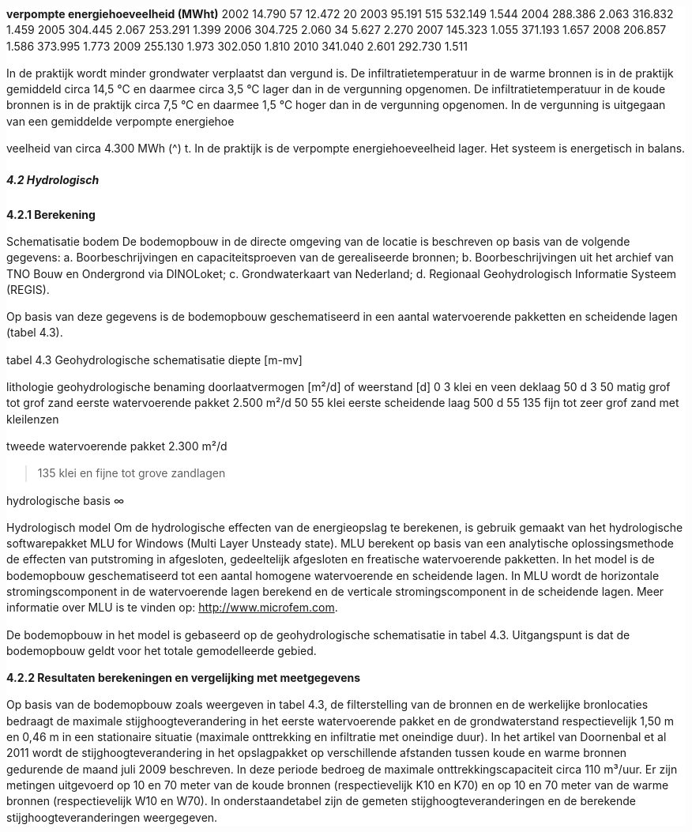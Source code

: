 **verpompte energiehoeveelheid (MWht)** 2002 14.790 57 12.472 20 2003 95.191 515 532.149 1.544 2004 288.386 2.063 316.832 1.459 2005 304.445 2.067 253.291 1.399 2006 304.725 2.060 34 5.627 2.270 2007 145.323 1.055 371.193 1.657 2008 206.857 1.586 373.995 1.773 2009 255.130 1.973 302.050 1.810 2010 341.040 2.601 292.730 1.511 

In de praktijk wordt minder grondwater verplaatst dan vergund is. De infiltratietemperatuur in de warme bronnen is in de praktijk gemiddeld circa 14,5 °C en daarmee circa 3,5 °C lager dan in de vergunning opgenomen. De infiltratietemperatuur in de koude bronnen is in de praktijk circa 7,5 °C en daarmee 1,5 °C hoger dan in de vergunning opgenomen. In de vergunning is uitgegaan van een gemiddelde verpompte energiehoe

veelheid van circa 4.300 MWh (^) t. In de praktijk is de verpompte energiehoeveelheid lager. Het systeem is energetisch in balans. 


##### 4.2 Hydrologisch 

**4.2.1 Berekening** 

 Schematisatie bodem De bodemopbouw in de directe omgeving van de locatie is beschreven op basis van de volgende gegevens: a. Boorbeschrijvingen en capaciteitsproeven van de gerealiseerde bronnen; b. Boorbeschrijvingen uit het archief van TNO Bouw en Ondergrond via DINOLoket; c. Grondwaterkaart van Nederland; d. Regionaal Geohydrologisch Informatie Systeem (REGIS). 

 Op basis van deze gegevens is de bodemopbouw geschematiseerd in een aantal watervoerende pakketten en scheidende lagen (tabel 4.3). 

 tabel 4.3 Geohydrologische schematisatie diepte [m-mv] 

 lithologie geohydrologische benaming doorlaatvermogen [m²/d] of weerstand [d] 0 3 klei en veen deklaag 50 d 3 50 matig grof tot grof zand eerste watervoerende pakket 2.500 m²/d 50 55 klei eerste scheidende laag 500 d 55 135 fijn tot zeer grof zand met kleilenzen 

 tweede watervoerende pakket 2.300 m²/d 

 >135 klei en fijne tot grove zandlagen 

 hydrologische basis ∞ 

 Hydrologisch model Om de hydrologische effecten van de energieopslag te berekenen, is gebruik gemaakt van het hydrologische softwarepakket MLU for Windows (Multi Layer Unsteady state). MLU berekent op basis van een analytische oplossingsmethode de effecten van putstroming in afgesloten, gedeeltelijk afgesloten en freatische watervoerende pakketten. In het model is de bodemopbouw geschematiseerd tot een aantal homogene watervoerende en scheidende lagen. In MLU wordt de horizontale stromingscomponent in de watervoerende lagen berekend en de verticale stromingscomponent in de scheidende lagen. Meer informatie over MLU is te vinden op: http://www.microfem.com. 

 De bodemopbouw in het model is gebaseerd op de geohydrologische schematisatie in tabel 4.3. Uitgangspunt is dat de bodemopbouw geldt voor het totale gemodelleerde gebied. 


**4.2.2 Resultaten berekeningen en vergelijking met meetgegevens** 

 Op basis van de bodemopbouw zoals weergeven in tabel 4.3, de filterstelling van de bronnen en de werkelijke bronlocaties bedraagt de maximale stijghoogteverandering in het eerste watervoerende pakket en de grondwaterstand respectievelijk 1,50 m en 0,46 m in een stationaire situatie (maximale onttrekking en infiltratie met oneindige duur). In het artikel van Doornenbal et al 2011 wordt de stijghoogteverandering in het opslagpakket op verschillende afstanden tussen koude en warme bronnen gedurende de maand juli 2009 beschreven. In deze periode bedroeg de maximale onttrekkingscapaciteit circa 110 m³/uur. Er zijn metingen uitgevoerd op 10 en 70 meter van de koude bronnen (respectievelijk K10 en K70) en op 10 en 70 meter van de warme bronnen (respectievelijk W10 en W70). In onderstaandetabel zijn de gemeten stijghoogteveranderingen en de berekende stijghoogteveranderingen weergegeven. 
